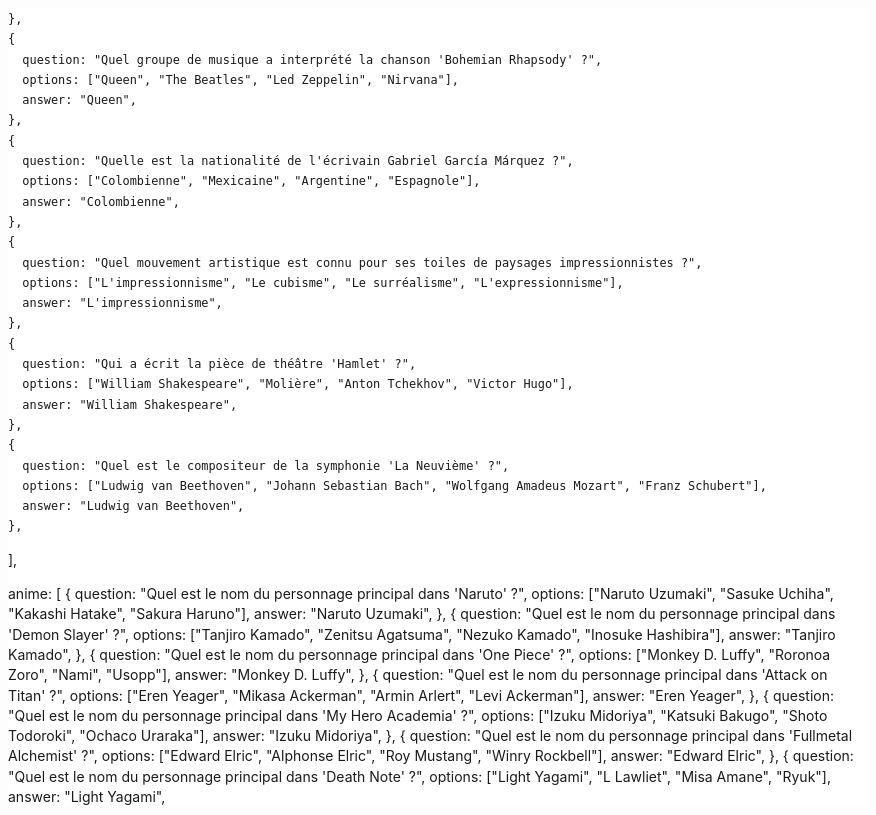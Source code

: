     },
    {
      question: "Quel groupe de musique a interprété la chanson 'Bohemian Rhapsody' ?",
      options: ["Queen", "The Beatles", "Led Zeppelin", "Nirvana"],
      answer: "Queen",
    },
    {
      question: "Quelle est la nationalité de l'écrivain Gabriel García Márquez ?",
      options: ["Colombienne", "Mexicaine", "Argentine", "Espagnole"],
      answer: "Colombienne",
    },
    {
      question: "Quel mouvement artistique est connu pour ses toiles de paysages impressionnistes ?",
      options: ["L'impressionnisme", "Le cubisme", "Le surréalisme", "L'expressionnisme"],
      answer: "L'impressionnisme",
    },
    {
      question: "Qui a écrit la pièce de théâtre 'Hamlet' ?",
      options: ["William Shakespeare", "Molière", "Anton Tchekhov", "Victor Hugo"],
      answer: "William Shakespeare",
    },
    {
      question: "Quel est le compositeur de la symphonie 'La Neuvième' ?",
      options: ["Ludwig van Beethoven", "Johann Sebastian Bach", "Wolfgang Amadeus Mozart", "Franz Schubert"],
      answer: "Ludwig van Beethoven",
    },
  ],

  anime: [
  {
    question: "Quel est le nom du personnage principal dans 'Naruto' ?",
    options: ["Naruto Uzumaki", "Sasuke Uchiha", "Kakashi Hatake", "Sakura Haruno"],
    answer: "Naruto Uzumaki",
  },
  {
    question: "Quel est le nom du personnage principal dans 'Demon Slayer' ?",
    options: ["Tanjiro Kamado", "Zenitsu Agatsuma", "Nezuko Kamado", "Inosuke Hashibira"],
    answer: "Tanjiro Kamado",
  },
  {
    question: "Quel est le nom du personnage principal dans 'One Piece' ?",
    options: ["Monkey D. Luffy", "Roronoa Zoro", "Nami", "Usopp"],
    answer: "Monkey D. Luffy",
  },
  {
    question: "Quel est le nom du personnage principal dans 'Attack on Titan' ?",
    options: ["Eren Yeager", "Mikasa Ackerman", "Armin Arlert", "Levi Ackerman"],
    answer: "Eren Yeager",
  },
  {
    question: "Quel est le nom du personnage principal dans 'My Hero Academia' ?",
    options: ["Izuku Midoriya", "Katsuki Bakugo", "Shoto Todoroki", "Ochaco Uraraka"],
    answer: "Izuku Midoriya",
  },
  {
    question: "Quel est le nom du personnage principal dans 'Fullmetal Alchemist' ?",
    options: ["Edward Elric", "Alphonse Elric", "Roy Mustang", "Winry Rockbell"],
    answer: "Edward Elric",
  },
  {
    question: "Quel est le nom du personnage principal dans 'Death Note' ?",
    options: ["Light Yagami", "L Lawliet", "Misa Amane", "Ryuk"],
    answer: "Light Yagami",